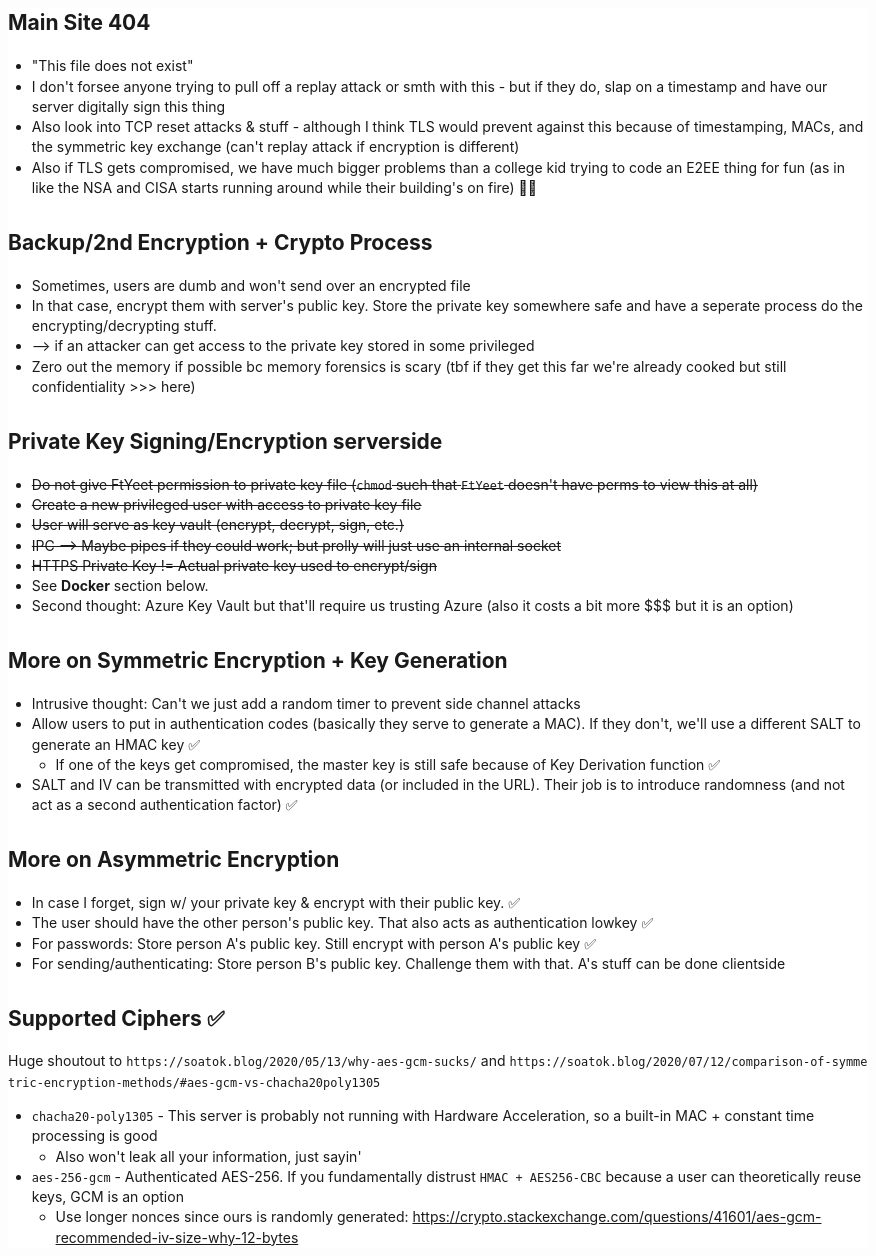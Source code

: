 ## Main Site 404
* "This file does not exist"
* I don't forsee anyone trying to pull off a replay attack or smth with this - but if they do, slap on a timestamp and have our server digitally sign this thing
* Also look into TCP reset attacks & stuff - although I think TLS would prevent against this because of timestamping, MACs, and the symmetric key exchange (can't replay attack if encryption is different)
* Also if TLS gets compromised, we have much bigger problems than a college kid trying to code an E2EE thing for fun (as in like the NSA and CISA starts running around while their building's on fire) 🤷‍♂️

## Backup/2nd Encryption + Crypto Process
* Sometimes, users are dumb and won't send over an encrypted file
* In that case, encrypt them with server's public key. Store the private key somewhere safe and have a seperate process do the encrypting/decrypting stuff.
* --> if an attacker can get access to the private key stored in some privileged 
* Zero out the memory if possible bc memory forensics is scary (tbf if they get this far we're already cooked but still confidentiality >>> here)

## Private Key Signing/Encryption serverside
* ~~Do not give FtYeet permission to private key file (`chmod` such that `FtYeet` doesn't have perms to view this at all)~~
* ~~Create a new privileged user with access to private key file~~
* ~~User will serve as key vault (encrypt, decrypt, sign, etc.)~~
* ~~IPC --> Maybe pipes if they could work; but prolly will just use an internal socket~~
* ~~HTTPS Private Key != Actual private key used to encrypt/sign~~
* See **Docker** section below.
* Second thought: Azure Key Vault but that'll require us trusting Azure (also it costs a bit more $$$ but it is an option)

## More on Symmetric Encryption + Key Generation
* Intrusive thought: Can't we just add a random timer to prevent side channel attacks
* Allow users to put in authentication codes (basically they serve to generate a MAC). If they don't, we'll use a different SALT to generate an HMAC key ✅
    * If one of the keys get compromised, the master key is still safe because of Key Derivation function ✅
* SALT and IV can be transmitted with encrypted data (or included in the URL). Their job is to introduce randomness (and not act as a second authentication factor) ✅

## More on Asymmetric Encryption
* In case I forget, sign w/ your private key & encrypt with their public key. ✅
* The user should have the other person's public key. That also acts as authentication lowkey ✅
* For passwords: Store person A's public key. Still encrypt with person A's public key ✅
* For sending/authenticating: Store person B's public key. Challenge them with that. A's stuff can be done clientside

## Supported Ciphers ✅
Huge shoutout to `https://soatok.blog/2020/05/13/why-aes-gcm-sucks/` and `https://soatok.blog/2020/07/12/comparison-of-symmetric-encryption-methods/#aes-gcm-vs-chacha20poly1305`
* `chacha20-poly1305` - This server is probably not running with Hardware Acceleration, so a built-in MAC + constant time processing is good
    * Also won't leak all your information, just sayin'
* `aes-256-gcm` - Authenticated AES-256. If you fundamentally distrust `HMAC + AES256-CBC` because a user can theoretically reuse keys, GCM is an option
    * Use longer nonces since ours is randomly generated: https://crypto.stackexchange.com/questions/41601/aes-gcm-recommended-iv-size-why-12-bytes